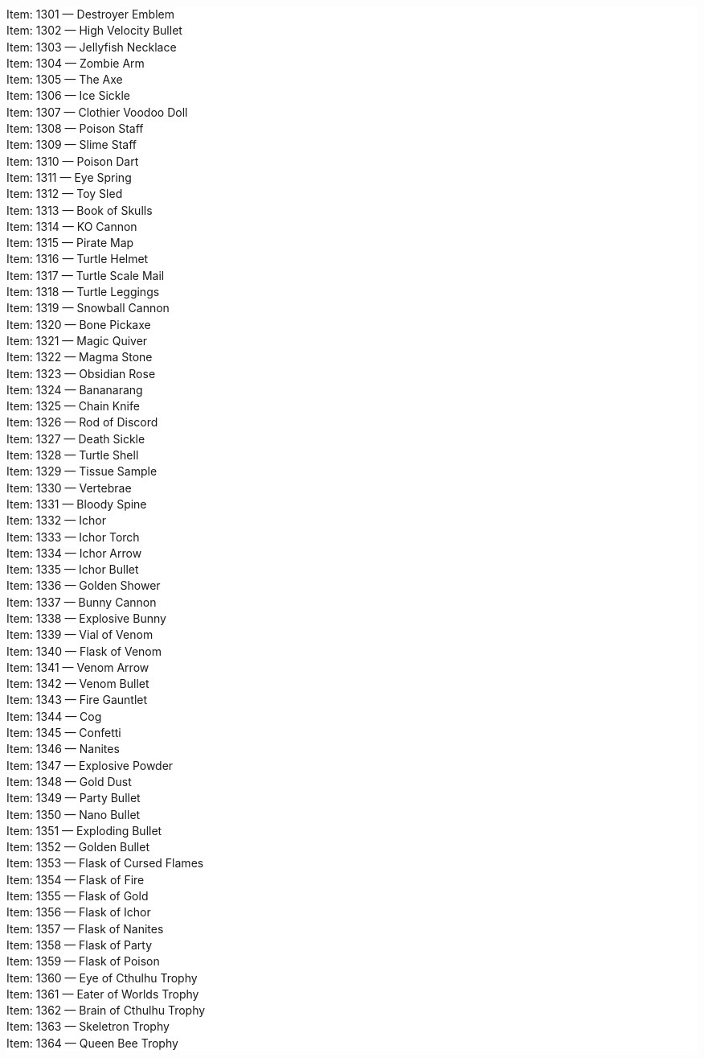 Item: 1301 — Destroyer Emblem	<br/>
Item: 1302 — High Velocity Bullet	<br/>
Item: 1303 — Jellyfish Necklace	<br/>
Item: 1304 — Zombie Arm	<br/>
Item: 1305 — The Axe	<br/>
Item: 1306 — Ice Sickle	<br/>
Item: 1307 — Clothier Voodoo Doll	<br/>
Item: 1308 — Poison Staff	<br/>
Item: 1309 — Slime Staff	<br/>
Item: 1310 — Poison Dart	<br/>
Item: 1311 — Eye Spring	<br/>
Item: 1312 — Toy Sled	<br/>
Item: 1313 — Book of Skulls	<br/>
Item: 1314 — KO Cannon	<br/>
Item: 1315 — Pirate Map	<br/>
Item: 1316 — Turtle Helmet	<br/>
Item: 1317 — Turtle Scale Mail	<br/>
Item: 1318 — Turtle Leggings	<br/>
Item: 1319 — Snowball Cannon	<br/>
Item: 1320 — Bone Pickaxe	<br/>
Item: 1321 — Magic Quiver	<br/>
Item: 1322 — Magma Stone	<br/>
Item: 1323 — Obsidian Rose	<br/>
Item: 1324 — Bananarang	<br/>
Item: 1325 — Chain Knife	<br/>
Item: 1326 — Rod of Discord	<br/>
Item: 1327 — Death Sickle	<br/>
Item: 1328 — Turtle Shell	<br/>
Item: 1329 — Tissue Sample	<br/>
Item: 1330 — Vertebrae	<br/>
Item: 1331 — Bloody Spine	<br/>
Item: 1332 — Ichor	<br/>
Item: 1333 — Ichor Torch	<br/>
Item: 1334 — Ichor Arrow	<br/>
Item: 1335 — Ichor Bullet	<br/>
Item: 1336 — Golden Shower	<br/>
Item: 1337 — Bunny Cannon	<br/>
Item: 1338 — Explosive Bunny	<br/>
Item: 1339 — Vial of Venom	<br/>
Item: 1340 — Flask of Venom	<br/>
Item: 1341 — Venom Arrow	<br/>
Item: 1342 — Venom Bullet	<br/>
Item: 1343 — Fire Gauntlet	<br/>
Item: 1344 — Cog	<br/>
Item: 1345 — Confetti	<br/>
Item: 1346 — Nanites	<br/>
Item: 1347 — Explosive Powder	<br/>
Item: 1348 — Gold Dust	<br/>
Item: 1349 — Party Bullet	<br/>
Item: 1350 — Nano Bullet	<br/>
Item: 1351 — Exploding Bullet	<br/>
Item: 1352 — Golden Bullet	<br/>
Item: 1353 — Flask of Cursed Flames	<br/>
Item: 1354 — Flask of Fire	<br/>
Item: 1355 — Flask of Gold	<br/>
Item: 1356 — Flask of Ichor	<br/>
Item: 1357 — Flask of Nanites	<br/>
Item: 1358 — Flask of Party	<br/>
Item: 1359 — Flask of Poison	<br/>
Item: 1360 — Eye of Cthulhu Trophy	<br/>
Item: 1361 — Eater of Worlds Trophy	<br/>
Item: 1362 — Brain of Cthulhu Trophy	<br/>
Item: 1363 — Skeletron Trophy	<br/>
Item: 1364 — Queen Bee Trophy	<br/>